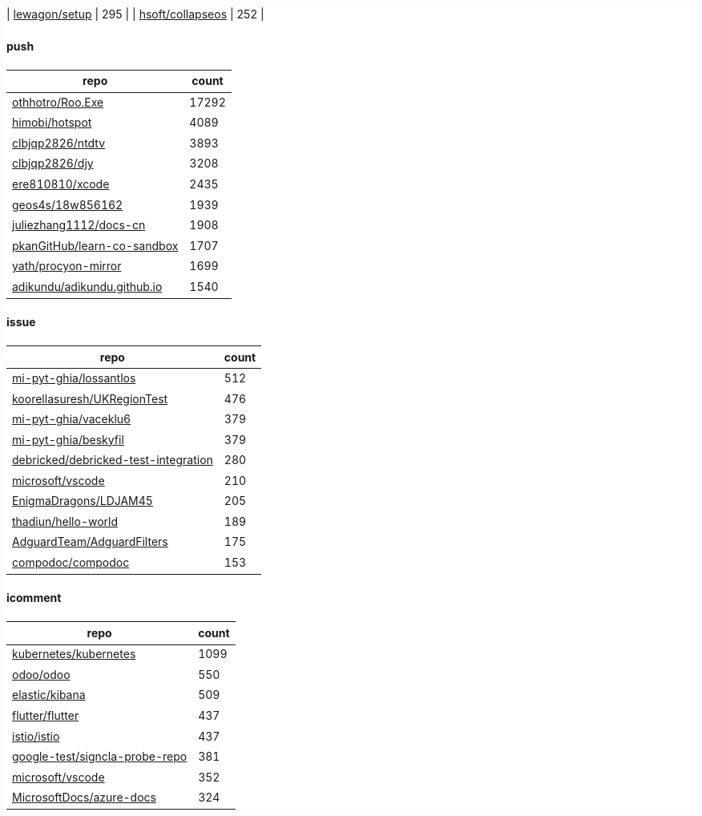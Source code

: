| [lewagon/setup](https://github.com/lewagon/setup) | 295 |
| [hsoft/collapseos](https://github.com/hsoft/collapseos) | 252 |

#### push
| repo | count |
| ---- | ----- |
| [othhotro/Roo.Exe](https://github.com/othhotro/Roo.Exe) | 17292 |
| [himobi/hotspot](https://github.com/himobi/hotspot) | 4089 |
| [clbjqp2826/ntdtv](https://github.com/clbjqp2826/ntdtv) | 3893 |
| [clbjqp2826/djy](https://github.com/clbjqp2826/djy) | 3208 |
| [ere810810/xcode](https://github.com/ere810810/xcode) | 2435 |
| [geos4s/18w856162](https://github.com/geos4s/18w856162) | 1939 |
| [juliezhang1112/docs-cn](https://github.com/juliezhang1112/docs-cn) | 1908 |
| [pkanGitHub/learn-co-sandbox](https://github.com/pkanGitHub/learn-co-sandbox) | 1707 |
| [yath/procyon-mirror](https://github.com/yath/procyon-mirror) | 1699 |
| [adikundu/adikundu.github.io](https://github.com/adikundu/adikundu.github.io) | 1540 |

#### issue
| repo | count |
| ---- | ----- |
| [mi-pyt-ghia/lossantlos](https://github.com/mi-pyt-ghia/lossantlos) | 512 |
| [koorellasuresh/UKRegionTest](https://github.com/koorellasuresh/UKRegionTest) | 476 |
| [mi-pyt-ghia/vaceklu6](https://github.com/mi-pyt-ghia/vaceklu6) | 379 |
| [mi-pyt-ghia/beskyfil](https://github.com/mi-pyt-ghia/beskyfil) | 379 |
| [debricked/debricked-test-integration](https://github.com/debricked/debricked-test-integration) | 280 |
| [microsoft/vscode](https://github.com/microsoft/vscode) | 210 |
| [EnigmaDragons/LDJAM45](https://github.com/EnigmaDragons/LDJAM45) | 205 |
| [thadiun/hello-world](https://github.com/thadiun/hello-world) | 189 |
| [AdguardTeam/AdguardFilters](https://github.com/AdguardTeam/AdguardFilters) | 175 |
| [compodoc/compodoc](https://github.com/compodoc/compodoc) | 153 |

#### icomment
| repo | count |
| ---- | ----- |
| [kubernetes/kubernetes](https://github.com/kubernetes/kubernetes) | 1099 |
| [odoo/odoo](https://github.com/odoo/odoo) | 550 |
| [elastic/kibana](https://github.com/elastic/kibana) | 509 |
| [flutter/flutter](https://github.com/flutter/flutter) | 437 |
| [istio/istio](https://github.com/istio/istio) | 437 |
| [google-test/signcla-probe-repo](https://github.com/google-test/signcla-probe-repo) | 381 |
| [microsoft/vscode](https://github.com/microsoft/vscode) | 352 |
| [MicrosoftDocs/azure-docs](https://github.com/MicrosoftDocs/azure-docs) | 324 |